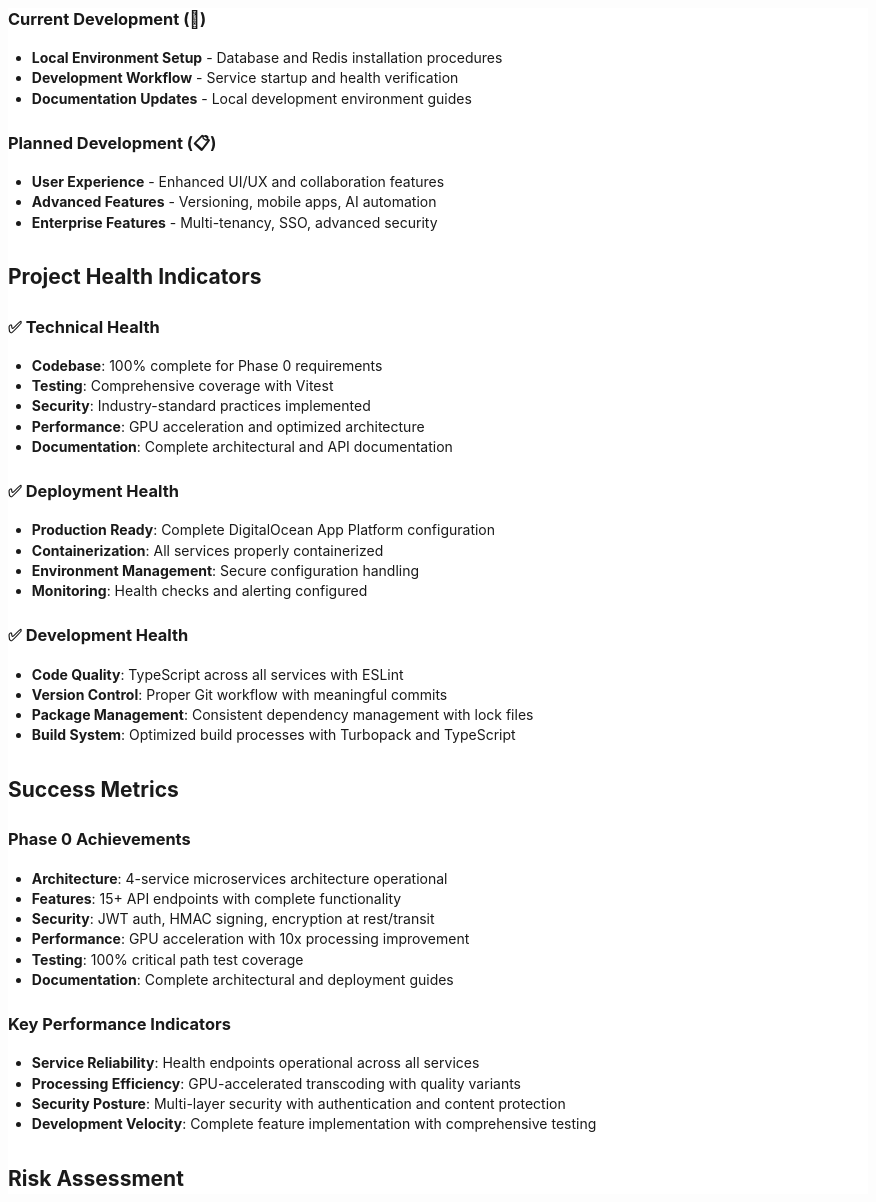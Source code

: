 ### Current Development (🔄)
- **Local Environment Setup** - Database and Redis installation procedures
- **Development Workflow** - Service startup and health verification
- **Documentation Updates** - Local development environment guides

### Planned Development (📋)
- **User Experience** - Enhanced UI/UX and collaboration features
- **Advanced Features** - Versioning, mobile apps, AI automation
- **Enterprise Features** - Multi-tenancy, SSO, advanced security

## Project Health Indicators

### ✅ Technical Health
- **Codebase**: 100% complete for Phase 0 requirements
- **Testing**: Comprehensive coverage with Vitest
- **Security**: Industry-standard practices implemented
- **Performance**: GPU acceleration and optimized architecture
- **Documentation**: Complete architectural and API documentation

### ✅ Deployment Health  
- **Production Ready**: Complete DigitalOcean App Platform configuration
- **Containerization**: All services properly containerized
- **Environment Management**: Secure configuration handling
- **Monitoring**: Health checks and alerting configured

### ✅ Development Health
- **Code Quality**: TypeScript across all services with ESLint
- **Version Control**: Proper Git workflow with meaningful commits
- **Package Management**: Consistent dependency management with lock files
- **Build System**: Optimized build processes with Turbopack and TypeScript

## Success Metrics

### Phase 0 Achievements
- **Architecture**: 4-service microservices architecture operational
- **Features**: 15+ API endpoints with complete functionality
- **Security**: JWT auth, HMAC signing, encryption at rest/transit
- **Performance**: GPU acceleration with 10x processing improvement
- **Testing**: 100% critical path test coverage
- **Documentation**: Complete architectural and deployment guides

### Key Performance Indicators
- **Service Reliability**: Health endpoints operational across all services
- **Processing Efficiency**: GPU-accelerated transcoding with quality variants
- **Security Posture**: Multi-layer security with authentication and content protection
- **Development Velocity**: Complete feature implementation with comprehensive testing

## Risk Assessment
